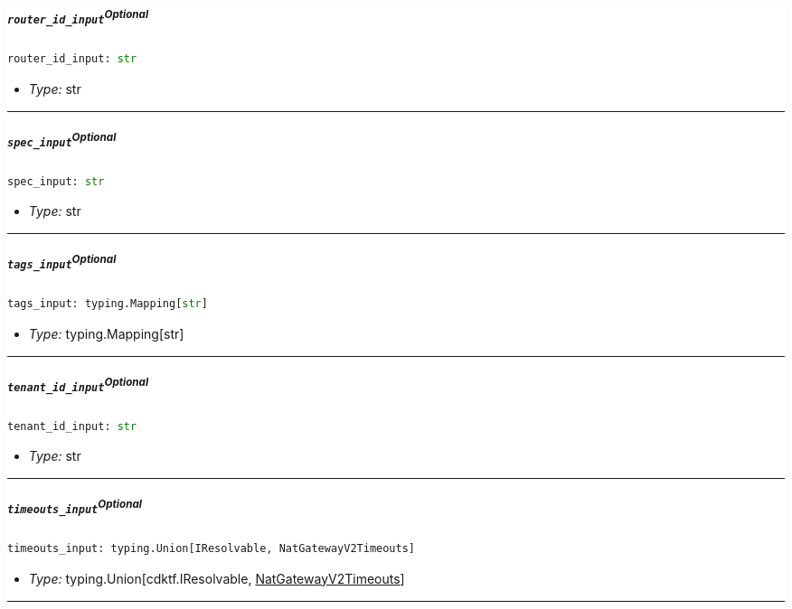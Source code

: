
##### `router_id_input`<sup>Optional</sup> <a name="router_id_input" id="@cdktf/provider-opentelekomcloud.natGatewayV2.NatGatewayV2.property.routerIdInput"></a>

```python
router_id_input: str
```

- *Type:* str

---

##### `spec_input`<sup>Optional</sup> <a name="spec_input" id="@cdktf/provider-opentelekomcloud.natGatewayV2.NatGatewayV2.property.specInput"></a>

```python
spec_input: str
```

- *Type:* str

---

##### `tags_input`<sup>Optional</sup> <a name="tags_input" id="@cdktf/provider-opentelekomcloud.natGatewayV2.NatGatewayV2.property.tagsInput"></a>

```python
tags_input: typing.Mapping[str]
```

- *Type:* typing.Mapping[str]

---

##### `tenant_id_input`<sup>Optional</sup> <a name="tenant_id_input" id="@cdktf/provider-opentelekomcloud.natGatewayV2.NatGatewayV2.property.tenantIdInput"></a>

```python
tenant_id_input: str
```

- *Type:* str

---

##### `timeouts_input`<sup>Optional</sup> <a name="timeouts_input" id="@cdktf/provider-opentelekomcloud.natGatewayV2.NatGatewayV2.property.timeoutsInput"></a>

```python
timeouts_input: typing.Union[IResolvable, NatGatewayV2Timeouts]
```

- *Type:* typing.Union[cdktf.IResolvable, <a href="#@cdktf/provider-opentelekomcloud.natGatewayV2.NatGatewayV2Timeouts">NatGatewayV2Timeouts</a>]

---